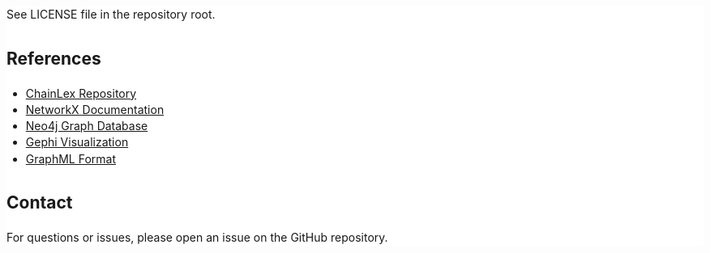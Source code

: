 See LICENSE file in the repository root.

## References

- [ChainLex Repository](https://github.com/cogpy/chainlex)
- [NetworkX Documentation](https://networkx.org/)
- [Neo4j Graph Database](https://neo4j.com/)
- [Gephi Visualization](https://gephi.org/)
- [GraphML Format](http://graphml.graphdrawing.org/)

## Contact

For questions or issues, please open an issue on the GitHub repository.

